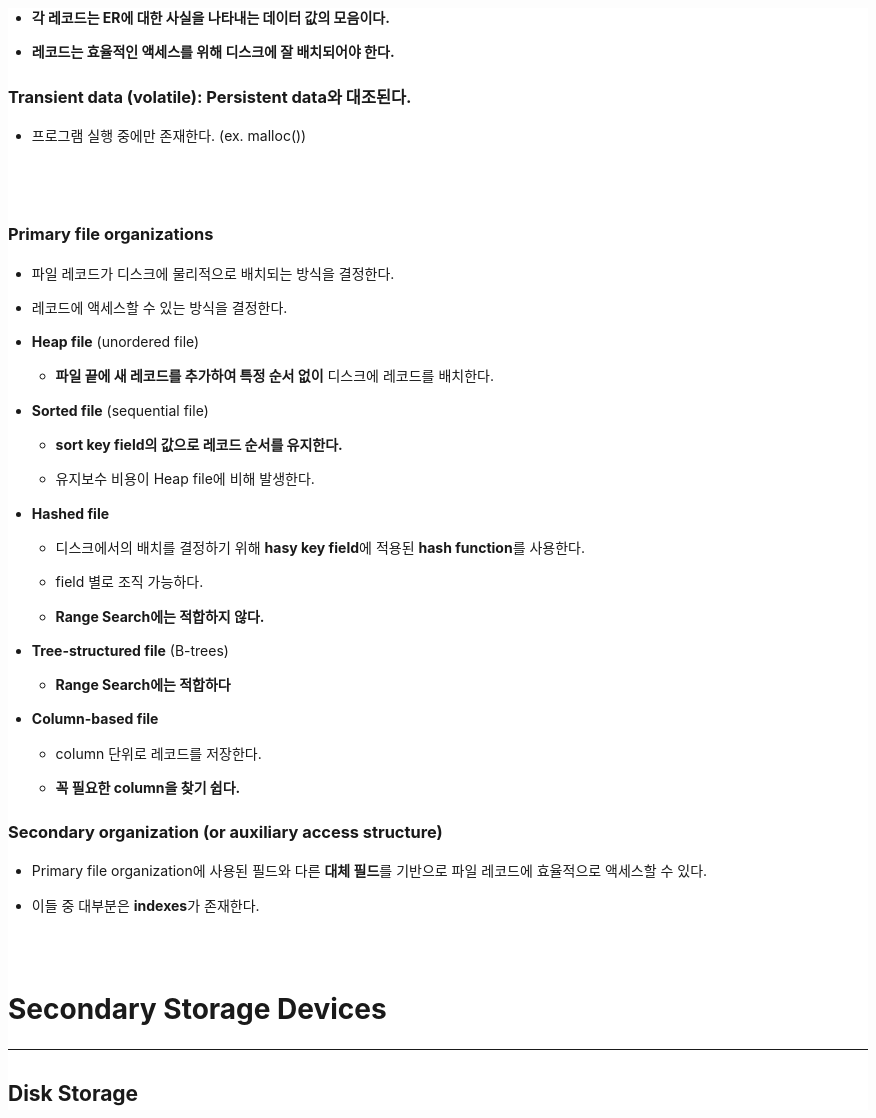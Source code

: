   - **각 레코드는 ER에 대한 사실을 나타내는 데이터 값의 모음이다.**

  - **레코드는 효율적인 액세스를 위해 디스크에 잘 배치되어야 한다.**

### **Transient data (volatile)**: Persistent data와 대조된다.

- 프로그램 실행 중에만 존재한다. (ex. malloc())

<br />
<br />

### **Primary file organizations**

- 파일 레코드가 디스크에 물리적으로 배치되는 방식을 결정한다.

- 레코드에 액세스할 수 있는 방식을 결정한다.

- **Heap file** (unordered file)

  - **파일 끝에 새 레코드를 추가하여 특정 순서 없이** 디스크에 레코드를 배치한다.

- **Sorted file** (sequential file)

  - **sort key field의 값으로 레코드 순서를 유지한다.**

  - 유지보수 비용이 Heap file에 비해 발생한다.

- **Hashed file**

  - 디스크에서의 배치를 결정하기 위해 **hasy key field**에 적용된 **hash function**를 사용한다.

  - field 별로 조직 가능하다.

  - **Range Search에는 적합하지 않다.**

- **Tree-structured file** (B-trees)

  - **Range Search에는 적합하다**

- **Column-based file**

  - column 단위로 레코드를 저장한다.

  - **꼭 필요한 column을 찾기 쉽다.**

### **Secondary organization** (or auxiliary access structure)

- Primary file organization에 사용된 필드와 다른 **대체 필드**를 기반으로 파일 레코드에 효율적으로 액세스할 수 있다.

- 이들 중 대부분은 **indexes**가 존재한다.

<br />

# Secondary Storage Devices

<hr />

## Disk Storage
